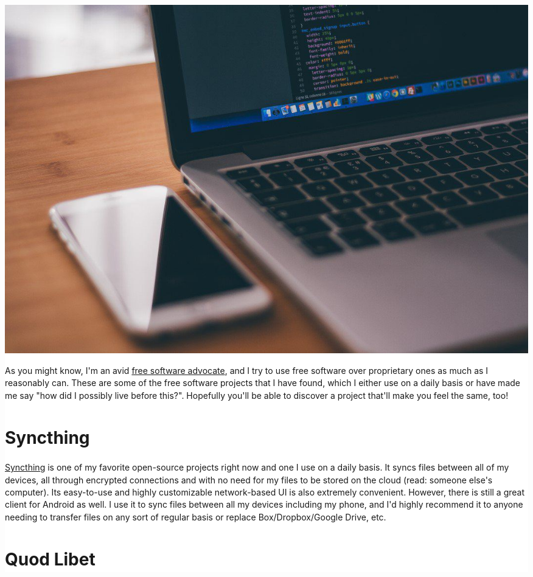 ![An image of a laptop](/posts/free-software/software.jpg)

As you might know, I'm an avid [free software
advocate](https://www.gnu.org/philosophy/free-sw.en.html), and I try to use free
software over proprietary ones as much as I reasonably can. These are some of
the free software projects that I have found, which I either use on a daily
basis or have made me say "how did I possibly live before this?". Hopefully
you'll be able to discover a project that'll make you feel the same, too!

# Syncthing

[Syncthing](https://syncthing.net/) is one of my favorite open-source projects
right now and one I use on a daily basis. It syncs files between all of my
devices, all through encrypted connections and with no need for my files to be
stored on the cloud (read: someone else's computer). Its easy-to-use and highly
customizable network-based UI is also extremely convenient. However, there is
still a great client for Android as well. I use it to sync files between all my
devices including my phone, and I'd highly recommend it to anyone needing to
transfer files on any sort of regular basis or replace Box/Dropbox/Google Drive,
etc.

# Quod Libet

